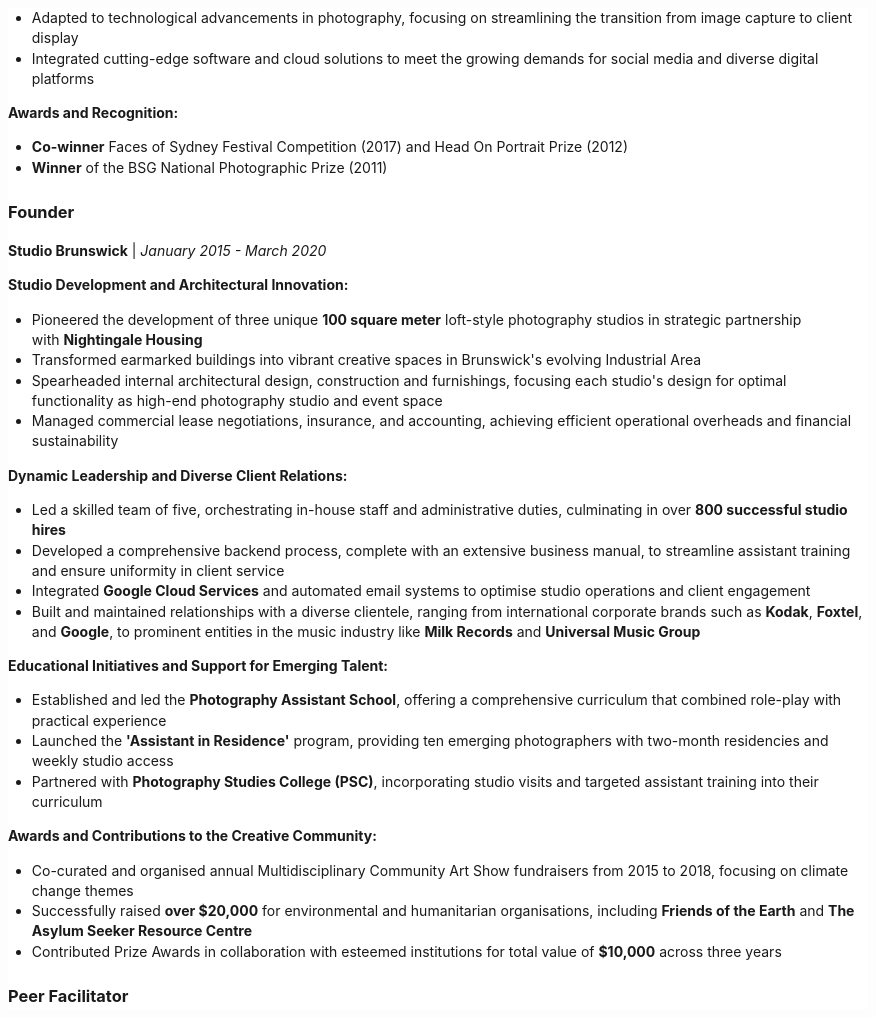 - Adapted to technological advancements in photography, focusing on streamlining the transition from image capture to client display
- Integrated cutting-edge software and cloud solutions to meet the growing demands for social media and diverse digital platforms

**Awards and Recognition:**

- **Co-winner** Faces of Sydney Festival Competition (2017) and Head On Portrait Prize (2012)
- **Winner** of the BSG National Photographic Prize (2011)

### Founder

**Studio Brunswick** | _January 2015 - March 2020_

**Studio Development and Architectural Innovation:**

- Pioneered the development of three unique **100 square meter** loft-style photography studios in strategic partnership with **Nightingale Housing**
- Transformed earmarked buildings into vibrant creative spaces in Brunswick's evolving Industrial Area
- Spearheaded internal architectural design, construction and furnishings, focusing each studio's design for optimal functionality as high-end photography studio and event space
- Managed commercial lease negotiations, insurance, and accounting, achieving efficient operational overheads and financial sustainability

**Dynamic Leadership and Diverse Client Relations:**

- Led a skilled team of five, orchestrating in-house staff and administrative duties, culminating in over **800 successful studio hires**
- Developed a comprehensive backend process, complete with an extensive business manual, to streamline assistant training and ensure uniformity in client service
- Integrated **Google Cloud Services** and automated email systems to optimise studio operations and client engagement
- Built and maintained relationships with a diverse clientele, ranging from international corporate brands such as **Kodak**, **Foxtel**, and **Google**, to prominent entities in the music industry like **Milk Records** and **Universal Music Group**

**Educational Initiatives and Support for Emerging Talent:**

- Established and led the **Photography Assistant School**, offering a comprehensive curriculum that combined role-play with practical experience
- Launched the **'Assistant in Residence'** program, providing ten emerging photographers with two-month residencies and weekly studio access
- Partnered with **Photography Studies College (PSC)**, incorporating studio visits and targeted assistant training into their curriculum

**Awards and Contributions to the Creative Community:**

- Co-curated and organised annual Multidisciplinary Community Art Show fundraisers from 2015 to 2018, focusing on climate change themes
- Successfully raised **over $20,000** for environmental and humanitarian organisations, including **Friends of the Earth** and **The Asylum Seeker Resource Centre**
- Contributed Prize Awards in collaboration with esteemed institutions for total value of **$10,000** across three years

### Peer Facilitator
